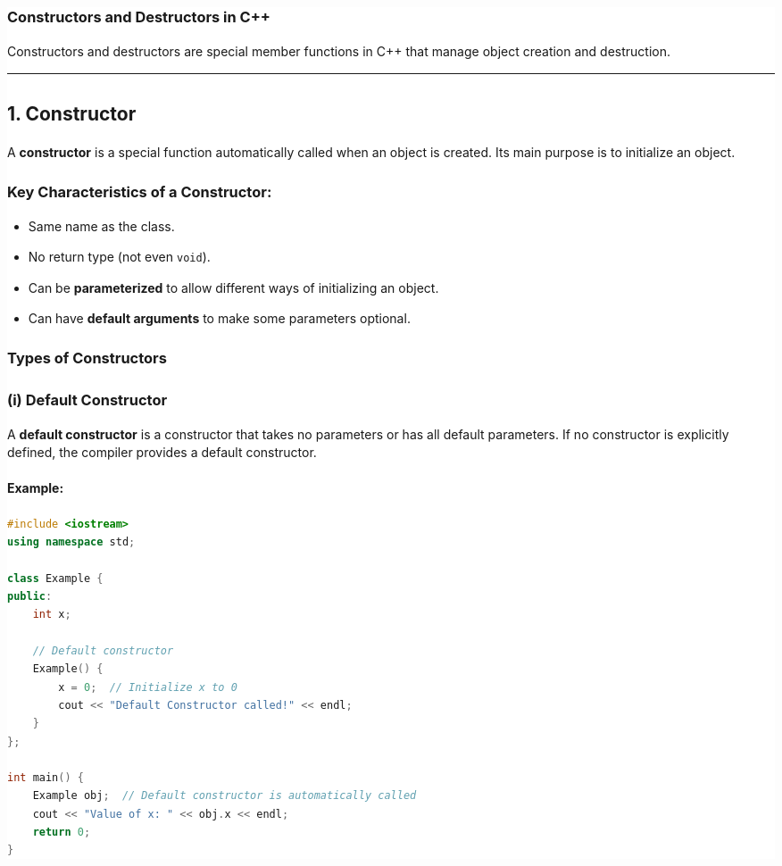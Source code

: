 ### **Constructors and Destructors in C++**

Constructors and destructors are special member functions in C++ that manage object creation and destruction.

---

## **1. Constructor**

A **constructor** is a special function automatically called when an object is created. Its main purpose is to initialize an object.

### **Key Characteristics of a Constructor**:

- Same name as the class.
    
- No return type (not even `void`).
    
- Can be **parameterized** to allow different ways of initializing an object.
    
- Can have **default arguments** to make some parameters optional.
    

### **Types of Constructors**

### **(i) Default Constructor**

A **default constructor** is a constructor that takes no parameters or has all default parameters. If no constructor is explicitly defined, the compiler provides a default constructor.

#### **Example**:

```cpp
#include <iostream>
using namespace std;

class Example {
public:
    int x;

    // Default constructor
    Example() {
        x = 0;  // Initialize x to 0
        cout << "Default Constructor called!" << endl;
    }
};

int main() {
    Example obj;  // Default constructor is automatically called
    cout << "Value of x: " << obj.x << endl;
    return 0;
}
```
